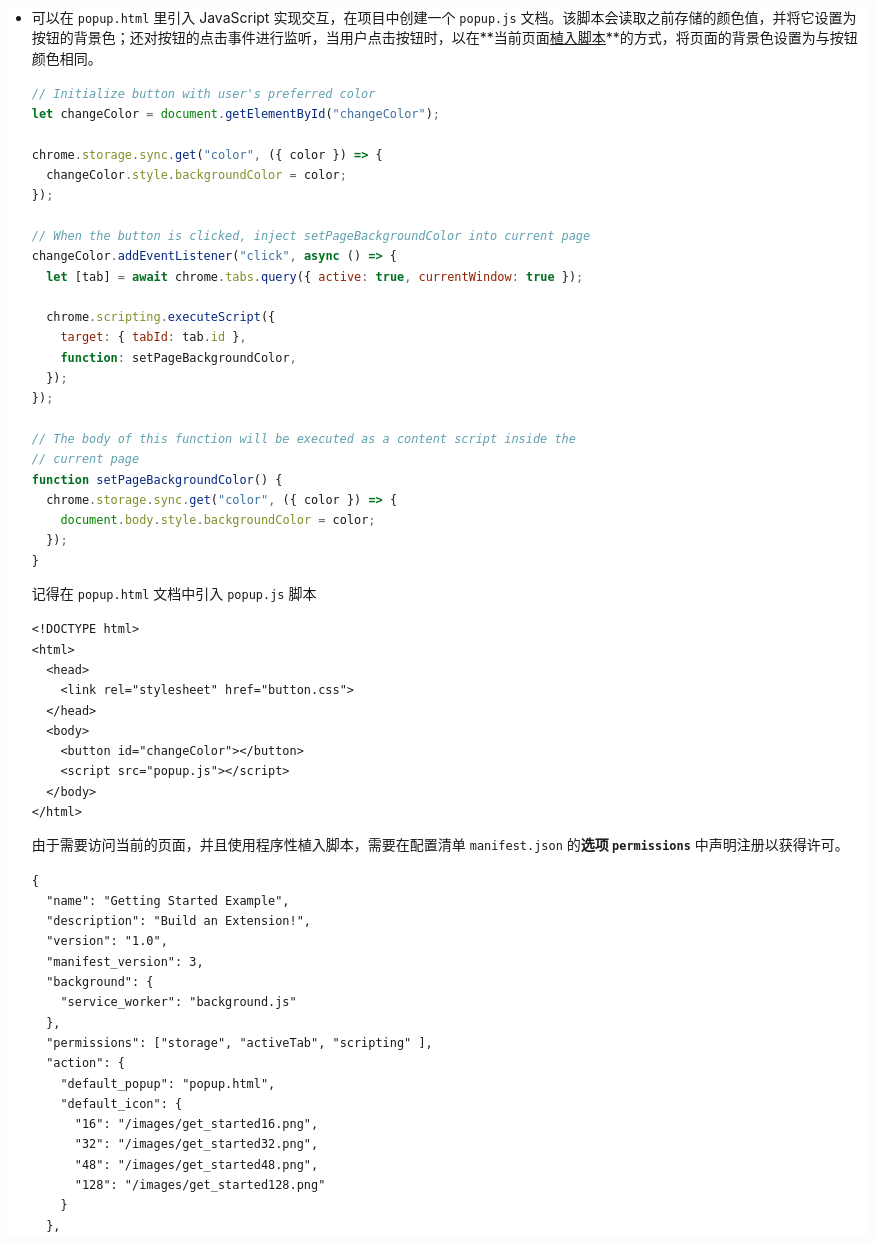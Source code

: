 * 可以在 `popup.html` 里引入 JavaScript 实现交互，在项目中创建一个 `popup.js` 文档。该脚本会读取之前存储的颜色值，并将它设置为按钮的背景色；还对按钮的点击事件进行监听，当用户点击按钮时，以在**当前页面[植入脚本](https://developer.chrome.com/docs/extensions/reference/scripting/#method-executeScript)**的方式，将页面的背景色设置为与按钮颜色相同。

  ```js
  // Initialize button with user's preferred color
  let changeColor = document.getElementById("changeColor");
  
  chrome.storage.sync.get("color", ({ color }) => {
    changeColor.style.backgroundColor = color;
  });
  
  // When the button is clicked, inject setPageBackgroundColor into current page
  changeColor.addEventListener("click", async () => {
    let [tab] = await chrome.tabs.query({ active: true, currentWindow: true });
  
    chrome.scripting.executeScript({
      target: { tabId: tab.id },
      function: setPageBackgroundColor,
    });
  });
  
  // The body of this function will be executed as a content script inside the
  // current page
  function setPageBackgroundColor() {
    chrome.storage.sync.get("color", ({ color }) => {
      document.body.style.backgroundColor = color;
    });
  }
  ```

  记得在 `popup.html` 文档中引入 `popup.js` 脚本

  ```html{8}
  <!DOCTYPE html>
  <html>
    <head>
      <link rel="stylesheet" href="button.css">
    </head>
    <body>
      <button id="changeColor"></button>
      <script src="popup.js"></script>
    </body>
  </html>
  ```

  由于需要访问当前的页面，并且使用程序性植入脚本，需要在配置清单 `manifest.json` 的**选项 `permissions`** 中声明注册以获得许可。

  ```json{9}
  {
    "name": "Getting Started Example",
    "description": "Build an Extension!",
    "version": "1.0",
    "manifest_version": 3,
    "background": {
      "service_worker": "background.js"
    },
    "permissions": ["storage", "activeTab", "scripting" ],
    "action": {
      "default_popup": "popup.html",
      "default_icon": {
        "16": "/images/get_started16.png",
        "32": "/images/get_started32.png",
        "48": "/images/get_started48.png",
        "128": "/images/get_started128.png"
      }
    },
  ```